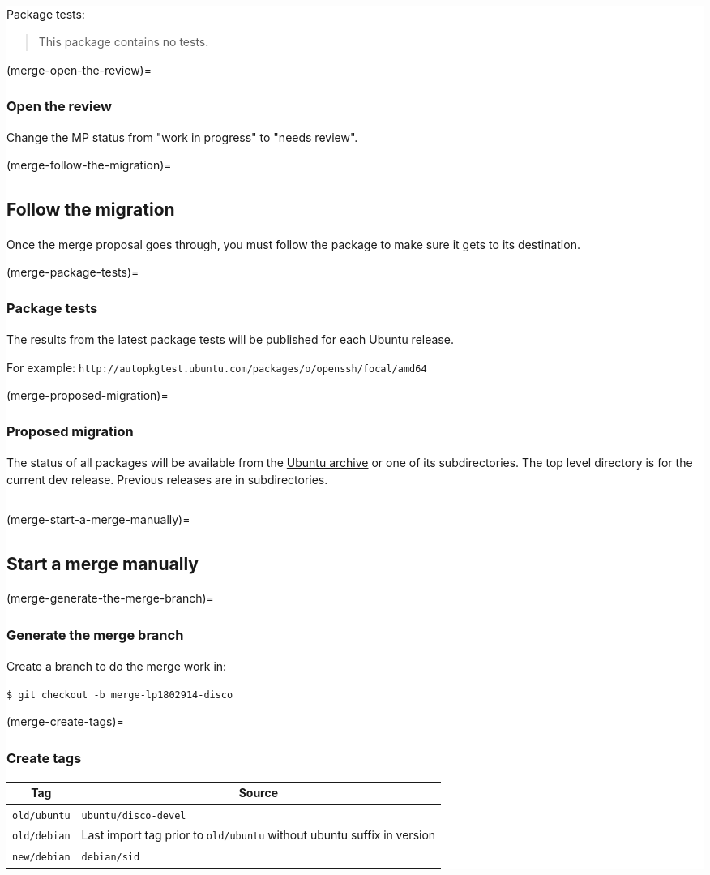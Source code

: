   Package tests:

  > This package contains no tests.


(merge-open-the-review)=
### Open the review

Change the MP status from "work in progress" to "needs review".


(merge-follow-the-migration)=
## Follow the migration

Once the merge proposal goes through, you must follow the package to make sure
it gets to its destination.


(merge-package-tests)=
### Package tests

The results from the latest package tests will be published for each Ubuntu
release.

For example: `http://autopkgtest.ubuntu.com/packages/o/openssh/focal/amd64`


(merge-proposed-migration)=
### Proposed migration

The status of all packages will be available from the
[Ubuntu archive](https://ubuntu-archive-team.ubuntu.com/proposed-migration/)
or one of its subdirectories. The top level directory is for the current dev
release. Previous releases are in subdirectories.

-----------------------------------------------------------------------------

(merge-start-a-merge-manually)=
## Start a merge manually


(merge-generate-the-merge-branch)=
### Generate the merge branch

Create a branch to do the merge work in:

```none
$ git checkout -b merge-lp1802914-disco
```

(merge-create-tags)=
### Create tags

| Tag          | Source                                                                 |
| ------------ | ---------------------------------------------------------------------- |
| `old/ubuntu` | `ubuntu/disco-devel`                                                   |
| `old/debian` | Last import tag prior to `old/ubuntu` without ubuntu suffix in version |
| `new/debian` | `debian/sid`                                                           |
